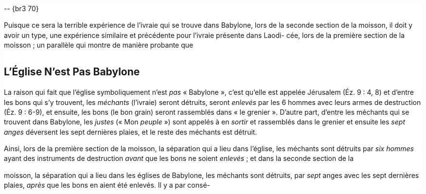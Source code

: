  -- {br3 70}   
  
  Puisque ce sera la terrible expérience de l’ivraie qui se trouve dans Babylone, lors de la seconde section de la moisson, il doit y avoir un type, une expérience similaire et précédente pour l’ivraie présente dans Laodi- cée, lors de la première section de la moisson ; un parallèle qui montre de manière probante que

L’Église N’est Pas Babylone
---------------------------

La raison qui fait que l’église symboliquement n’est _pas_ « Babylone », c’est qu’elle est appelée Jérusalem (Éz. 9 : 4, 8) et d’entre les bons qui s’y trouvent, les _méchants_ (l’ivraie) seront détruits, seront _enlevés_ par les 6 hommes avec leurs armes de destruction (Éz. 9 : 6-9), et ensuite, les bons (le bon grain) seront rassemblés dans « le grenier ». D’autre part, d’entre les méchants qui se trouvent dans Babylone, les _justes_ (« Mon _peuple_ ») sont appelés à en _sortir_ et rassemblés dans le grenier et ensuite les _sept anges_ déversent les sept dernières plaies, et le reste des méchants est détruit.

 Ainsi, lors de la première section de la moisson, la séparation qui a lieu dans l’église, les méchants sont détruits par _six hommes_ ayant des instruments de destruction _avant_ que les bons ne soient _enlevés_ ; et dans la seconde section de la

moisson, la séparation qui a lieu dans les églises de Babylone, les méchants sont détruits, par _sept_ anges avec les sept dernières plaies, _après_ que les bons en aient été enlevés. Il y a par consé-

